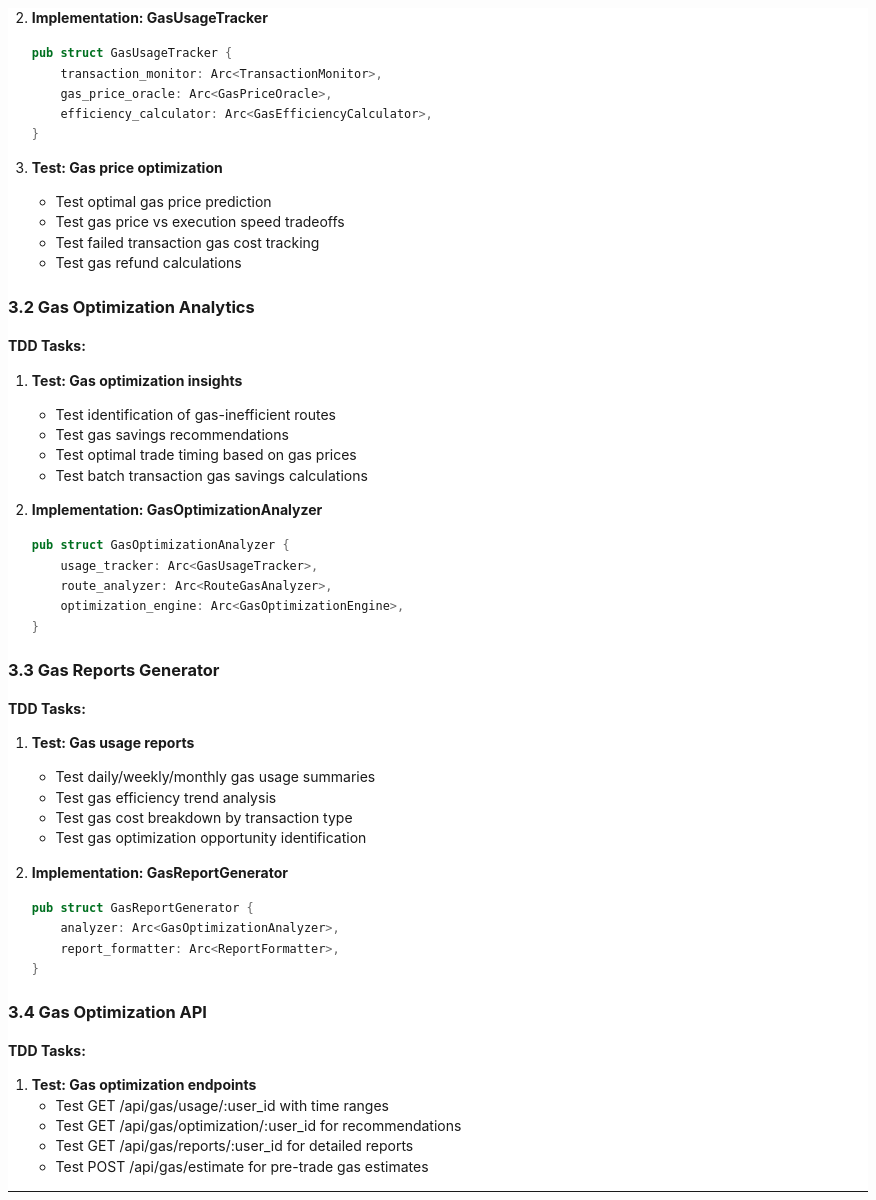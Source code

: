2. **Implementation: GasUsageTracker**
   ```rust
   pub struct GasUsageTracker {
       transaction_monitor: Arc<TransactionMonitor>,
       gas_price_oracle: Arc<GasPriceOracle>,
       efficiency_calculator: Arc<GasEfficiencyCalculator>,
   }
   ```

3. **Test: Gas price optimization**
   - Test optimal gas price prediction
   - Test gas price vs execution speed tradeoffs
   - Test failed transaction gas cost tracking
   - Test gas refund calculations

### 3.2 Gas Optimization Analytics
**TDD Tasks:**
1. **Test: Gas optimization insights**
   - Test identification of gas-inefficient routes
   - Test gas savings recommendations
   - Test optimal trade timing based on gas prices
   - Test batch transaction gas savings calculations

2. **Implementation: GasOptimizationAnalyzer**
   ```rust
   pub struct GasOptimizationAnalyzer {
       usage_tracker: Arc<GasUsageTracker>,
       route_analyzer: Arc<RouteGasAnalyzer>,
       optimization_engine: Arc<GasOptimizationEngine>,
   }
   ```

### 3.3 Gas Reports Generator
**TDD Tasks:**
1. **Test: Gas usage reports**
   - Test daily/weekly/monthly gas usage summaries
   - Test gas efficiency trend analysis
   - Test gas cost breakdown by transaction type
   - Test gas optimization opportunity identification

2. **Implementation: GasReportGenerator**
   ```rust
   pub struct GasReportGenerator {
       analyzer: Arc<GasOptimizationAnalyzer>,
       report_formatter: Arc<ReportFormatter>,
   }
   ```

### 3.4 Gas Optimization API
**TDD Tasks:**
1. **Test: Gas optimization endpoints**
   - Test GET /api/gas/usage/:user_id with time ranges
   - Test GET /api/gas/optimization/:user_id for recommendations
   - Test GET /api/gas/reports/:user_id for detailed reports
   - Test POST /api/gas/estimate for pre-trade gas estimates

---
